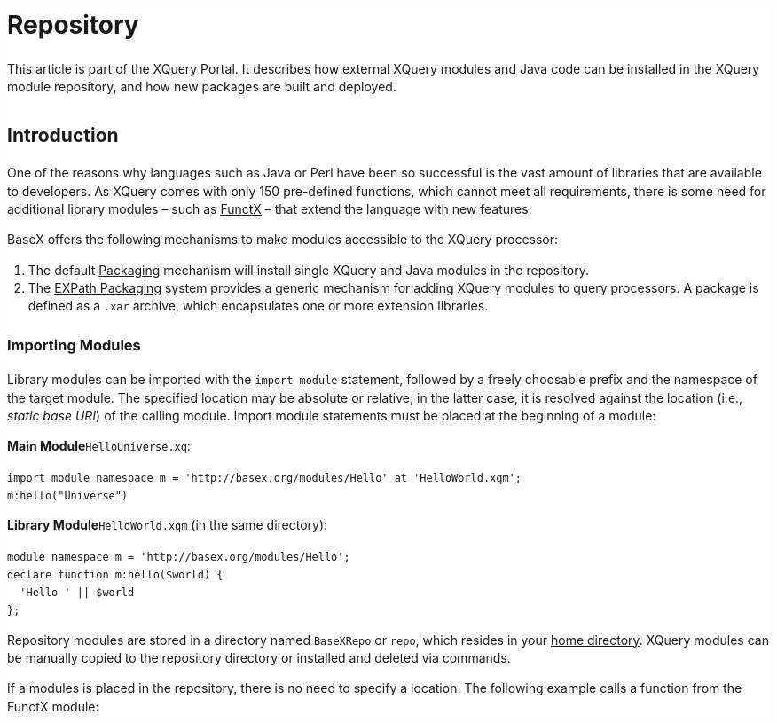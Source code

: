
# Repository
 


 
This article is part of the [XQuery Portal](XQuery.md). It describes how external XQuery modules and Java code can be installed in the XQuery module repository, and how new packages are built and deployed. 

 
## Introduction

One of the reasons why languages such as Java or Perl have been so successful is the vast amount of libraries that are available to developers. As XQuery comes with only 150 pre-defined functions, which cannot meet all requirements, there is some need for additional library modules – such as [FunctX](http://www.xqueryfunctions.com/) – that extend the language with new features. 


BaseX offers the following mechanisms to make modules accessible to the XQuery processor: 

1. The default [Packaging](Repository.md#Packaging) mechanism will install single XQuery and Java modules in the repository. 
2. The [EXPath Packaging](Repository.md#EXPath_Packaging) system provides a generic mechanism for adding XQuery modules to query processors. A package is defined as a `.xar` archive, which encapsulates one or more extension libraries. 

### Importing Modules

Library modules can be imported with the `import module` statement, followed by a freely choosable prefix and the namespace of the target module. The specified location may be absolute or relative; in the latter case, it is resolved against the location (i.e., _static base URI_) of the calling module. Import module statements must be placed at the beginning of a module: 


**Main Module**`HelloUniverse.xq`: 


    import module namespace m = 'http://basex.org/modules/Hello' at 'HelloWorld.xqm';
    m:hello("Universe")


**Library Module**`HelloWorld.xqm` (in the same directory): 


    module namespace m = 'http://basex.org/modules/Hello';
    declare function m:hello($world) {
      'Hello ' || $world
    };


Repository modules are stored in a directory named `BaseXRepo` or `repo`, which resides in your [home directory](Configuration.md#Home_Directory). XQuery modules can be manually copied to the repository directory or installed and deleted via [commands](Repository.md#RepositoryCommands). 


If a modules is placed in the repository, there is no need to specify a location. The following example calls a function from the FunctX module: 
